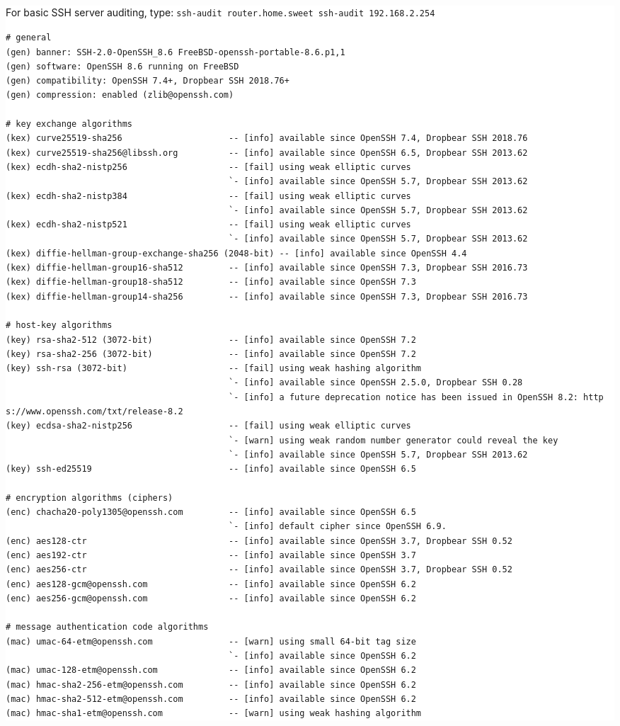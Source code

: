 For basic SSH server auditing, type:
 `ssh-audit router.home.sweet ssh-audit 192.168.2.254`

```
# general
(gen) banner: SSH-2.0-OpenSSH_8.6 FreeBSD-openssh-portable-8.6.p1,1
(gen) software: OpenSSH 8.6 running on FreeBSD
(gen) compatibility: OpenSSH 7.4+, Dropbear SSH 2018.76+
(gen) compression: enabled (zlib@openssh.com)
 
# key exchange algorithms
(kex) curve25519-sha256                     -- [info] available since OpenSSH 7.4, Dropbear SSH 2018.76
(kex) curve25519-sha256@libssh.org          -- [info] available since OpenSSH 6.5, Dropbear SSH 2013.62
(kex) ecdh-sha2-nistp256                    -- [fail] using weak elliptic curves
                                            `- [info] available since OpenSSH 5.7, Dropbear SSH 2013.62
(kex) ecdh-sha2-nistp384                    -- [fail] using weak elliptic curves
                                            `- [info] available since OpenSSH 5.7, Dropbear SSH 2013.62
(kex) ecdh-sha2-nistp521                    -- [fail] using weak elliptic curves
                                            `- [info] available since OpenSSH 5.7, Dropbear SSH 2013.62
(kex) diffie-hellman-group-exchange-sha256 (2048-bit) -- [info] available since OpenSSH 4.4
(kex) diffie-hellman-group16-sha512         -- [info] available since OpenSSH 7.3, Dropbear SSH 2016.73
(kex) diffie-hellman-group18-sha512         -- [info] available since OpenSSH 7.3
(kex) diffie-hellman-group14-sha256         -- [info] available since OpenSSH 7.3, Dropbear SSH 2016.73
 
# host-key algorithms
(key) rsa-sha2-512 (3072-bit)               -- [info] available since OpenSSH 7.2
(key) rsa-sha2-256 (3072-bit)               -- [info] available since OpenSSH 7.2
(key) ssh-rsa (3072-bit)                    -- [fail] using weak hashing algorithm
                                            `- [info] available since OpenSSH 2.5.0, Dropbear SSH 0.28
                                            `- [info] a future deprecation notice has been issued in OpenSSH 8.2: https://www.openssh.com/txt/release-8.2
(key) ecdsa-sha2-nistp256                   -- [fail] using weak elliptic curves
                                            `- [warn] using weak random number generator could reveal the key
                                            `- [info] available since OpenSSH 5.7, Dropbear SSH 2013.62
(key) ssh-ed25519                           -- [info] available since OpenSSH 6.5
 
# encryption algorithms (ciphers)
(enc) chacha20-poly1305@openssh.com         -- [info] available since OpenSSH 6.5
                                            `- [info] default cipher since OpenSSH 6.9.
(enc) aes128-ctr                            -- [info] available since OpenSSH 3.7, Dropbear SSH 0.52
(enc) aes192-ctr                            -- [info] available since OpenSSH 3.7
(enc) aes256-ctr                            -- [info] available since OpenSSH 3.7, Dropbear SSH 0.52
(enc) aes128-gcm@openssh.com                -- [info] available since OpenSSH 6.2
(enc) aes256-gcm@openssh.com                -- [info] available since OpenSSH 6.2
 
# message authentication code algorithms
(mac) umac-64-etm@openssh.com               -- [warn] using small 64-bit tag size
                                            `- [info] available since OpenSSH 6.2
(mac) umac-128-etm@openssh.com              -- [info] available since OpenSSH 6.2
(mac) hmac-sha2-256-etm@openssh.com         -- [info] available since OpenSSH 6.2
(mac) hmac-sha2-512-etm@openssh.com         -- [info] available since OpenSSH 6.2
(mac) hmac-sha1-etm@openssh.com             -- [warn] using weak hashing algorithm
```